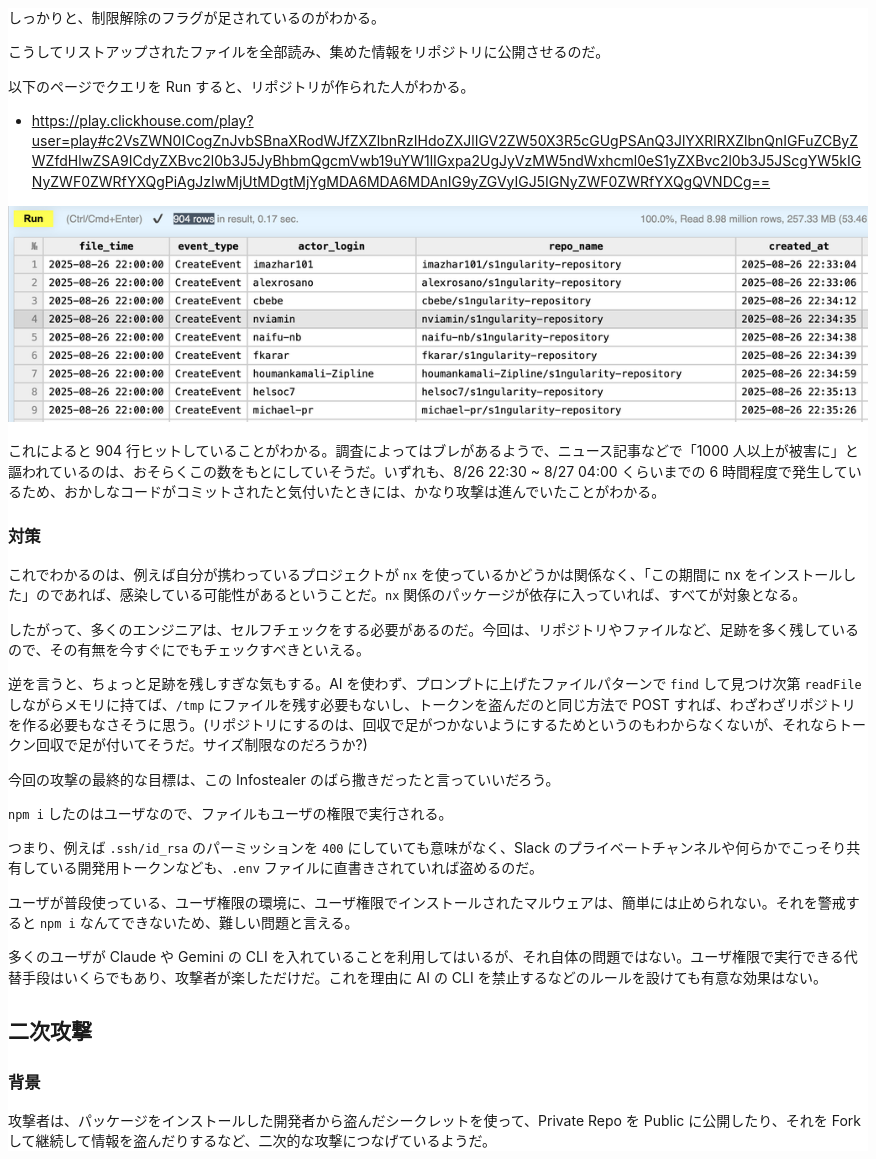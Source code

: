 しっかりと、制限解除のフラグが足されているのがわかる。

こうしてリストアップされたファイルを全部読み、集めた情報をリポジトリに公開させるのだ。

以下のページでクエリを Run すると、リポジトリが作られた人がわかる。

- https://play.clickhouse.com/play?user=play#c2VsZWN0ICogZnJvbSBnaXRodWJfZXZlbnRzIHdoZXJlIGV2ZW50X3R5cGUgPSAnQ3JlYXRlRXZlbnQnIGFuZCByZWZfdHlwZSA9ICdyZXBvc2l0b3J5JyBhbmQgcmVwb19uYW1lIGxpa2UgJyVzMW5ndWxhcml0eS1yZXBvc2l0b3J5JScgYW5kIGNyZWF0ZWRfYXQgPiAgJzIwMjUtMDgtMjYgMDA6MDA6MDAnIG9yZGVyIGJ5IGNyZWF0ZWRfYXQgQVNDCg==

![攻撃されたリポジトリのリスト](attacked-repo.png)

これによると 904 行ヒットしていることがわかる。調査によってはブレがあるようで、ニュース記事などで「1000 人以上が被害に」と謳われているのは、おそらくこの数をもとにしていそうだ。いずれも、8/26 22:30 ~ 8/27 04:00 くらいまでの 6 時間程度で発生しているため、おかしなコードがコミットされたと気付いたときには、かなり攻撃は進んでいたことがわかる。


### 対策

これでわかるのは、例えば自分が携わっているプロジェクトが `nx` を使っているかどうかは関係なく、「この期間に nx をインストールした」のであれば、感染している可能性があるということだ。`nx` 関係のパッケージが依存に入っていれば、すべてが対象となる。

したがって、多くのエンジニアは、セルフチェックをする必要があるのだ。今回は、リポジトリやファイルなど、足跡を多く残しているので、その有無を今すぐにでもチェックすべきといえる。

逆を言うと、ちょっと足跡を残しすぎな気もする。AI を使わず、プロンプトに上げたファイルパターンで `find` して見つけ次第 `readFile` しながらメモリに持てば、`/tmp` にファイルを残す必要もないし、トークンを盗んだのと同じ方法で POST すれば、わざわざリポジトリを作る必要もなさそうに思う。(リポジトリにするのは、回収で足がつかないようにするためというのもわからなくないが、それならトークン回収で足が付いてそうだ。サイズ制限なのだろうか?)

今回の攻撃の最終的な目標は、この Infostealer のばら撒きだったと言っていいだろう。

`npm i` したのはユーザなので、ファイルもユーザの権限で実行される。

つまり、例えば `.ssh/id_rsa` のパーミッションを `400` にしていても意味がなく、Slack のプライベートチャンネルや何らかでこっそり共有している開発用トークンなども、`.env` ファイルに直書きされていれば盗めるのだ。

ユーザが普段使っている、ユーザ権限の環境に、ユーザ権限でインストールされたマルウェアは、簡単には止められない。それを警戒すると `npm i` なんてできないため、難しい問題と言える。

多くのユーザが Claude や Gemini の CLI を入れていることを利用してはいるが、それ自体の問題ではない。ユーザ権限で実行できる代替手段はいくらでもあり、攻撃者が楽しただけだ。これを理由に AI の CLI を禁止するなどのルールを設けても有意な効果はない。


## 二次攻撃

### 背景

攻撃者は、パッケージをインストールした開発者から盗んだシークレットを使って、Private Repo を Public に公開したり、それを Fork して継続して情報を盗んだりするなど、二次的な攻撃につなげているようだ。
